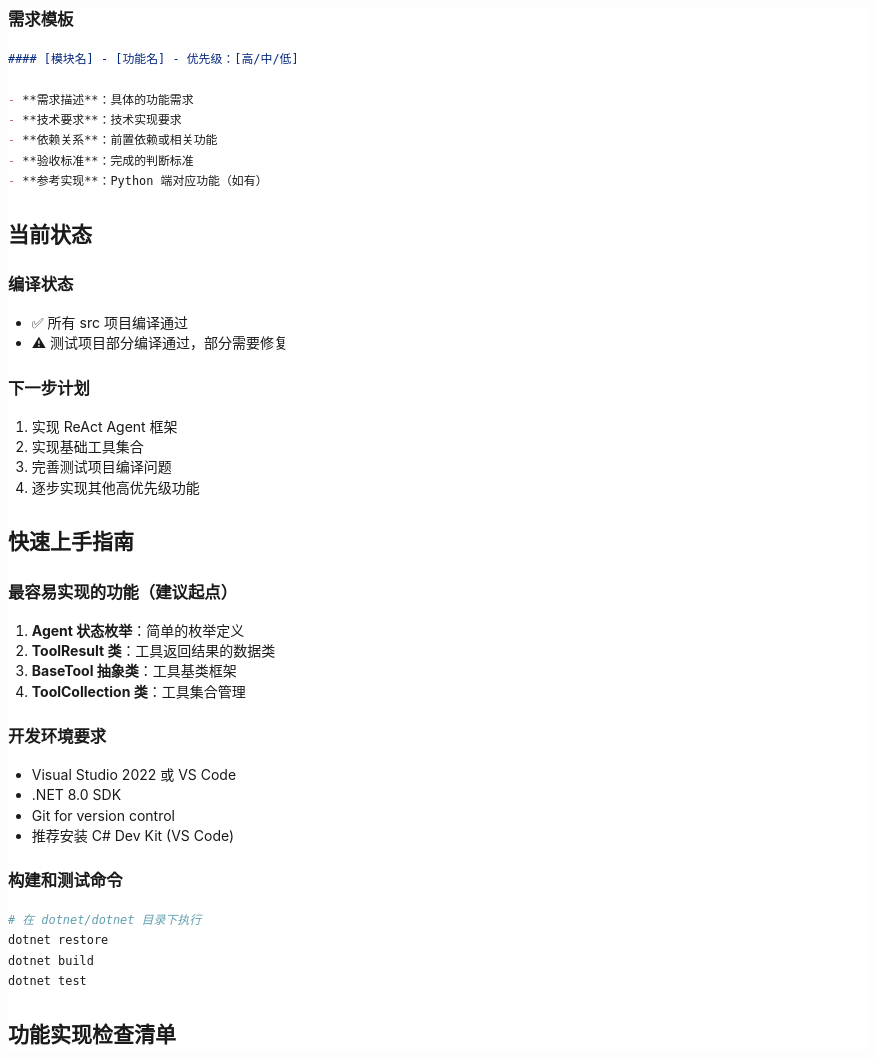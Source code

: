 ### 需求模板

```markdown
#### [模块名] - [功能名] - 优先级：[高/中/低]

- **需求描述**：具体的功能需求
- **技术要求**：技术实现要求
- **依赖关系**：前置依赖或相关功能
- **验收标准**：完成的判断标准
- **参考实现**：Python 端对应功能（如有）
```

## 当前状态

### 编译状态

- ✅ 所有 src 项目编译通过
- ⚠️ 测试项目部分编译通过，部分需要修复

### 下一步计划

1. 实现 ReAct Agent 框架
2. 实现基础工具集合
3. 完善测试项目编译问题
4. 逐步实现其他高优先级功能

## 快速上手指南

### 最容易实现的功能（建议起点）

1. **Agent 状态枚举**：简单的枚举定义
2. **ToolResult 类**：工具返回结果的数据类
3. **BaseTool 抽象类**：工具基类框架
4. **ToolCollection 类**：工具集合管理

### 开发环境要求

- Visual Studio 2022 或 VS Code
- .NET 8.0 SDK
- Git for version control
- 推荐安装 C# Dev Kit (VS Code)

### 构建和测试命令

```bash
# 在 dotnet/dotnet 目录下执行
dotnet restore
dotnet build
dotnet test
```

## 功能实现检查清单
